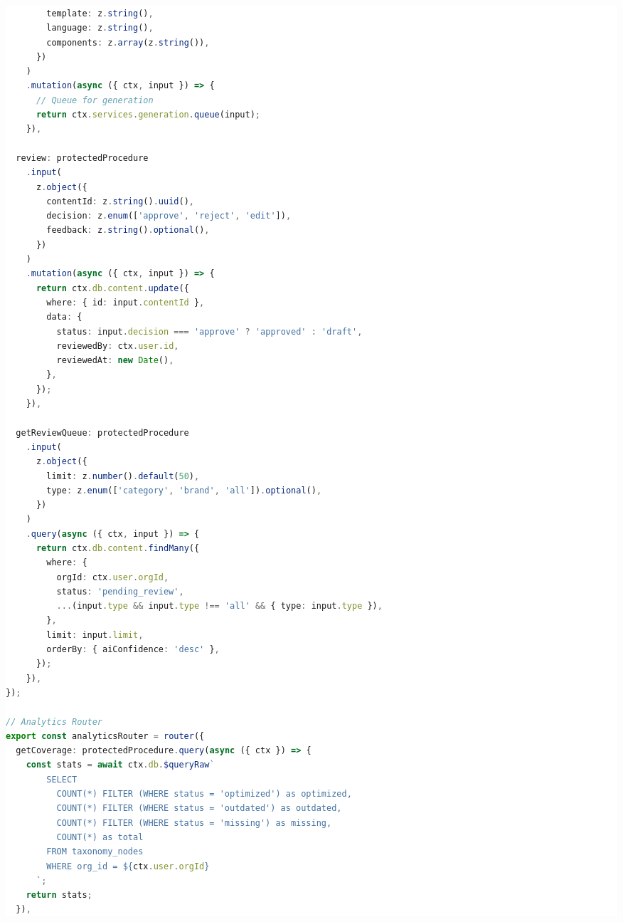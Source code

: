 ```typescript
        template: z.string(),
        language: z.string(),
        components: z.array(z.string()),
      })
    )
    .mutation(async ({ ctx, input }) => {
      // Queue for generation
      return ctx.services.generation.queue(input);
    }),

  review: protectedProcedure
    .input(
      z.object({
        contentId: z.string().uuid(),
        decision: z.enum(['approve', 'reject', 'edit']),
        feedback: z.string().optional(),
      })
    )
    .mutation(async ({ ctx, input }) => {
      return ctx.db.content.update({
        where: { id: input.contentId },
        data: {
          status: input.decision === 'approve' ? 'approved' : 'draft',
          reviewedBy: ctx.user.id,
          reviewedAt: new Date(),
        },
      });
    }),

  getReviewQueue: protectedProcedure
    .input(
      z.object({
        limit: z.number().default(50),
        type: z.enum(['category', 'brand', 'all']).optional(),
      })
    )
    .query(async ({ ctx, input }) => {
      return ctx.db.content.findMany({
        where: {
          orgId: ctx.user.orgId,
          status: 'pending_review',
          ...(input.type && input.type !== 'all' && { type: input.type }),
        },
        limit: input.limit,
        orderBy: { aiConfidence: 'desc' },
      });
    }),
});

// Analytics Router
export const analyticsRouter = router({
  getCoverage: protectedProcedure.query(async ({ ctx }) => {
    const stats = await ctx.db.$queryRaw`
        SELECT 
          COUNT(*) FILTER (WHERE status = 'optimized') as optimized,
          COUNT(*) FILTER (WHERE status = 'outdated') as outdated,
          COUNT(*) FILTER (WHERE status = 'missing') as missing,
          COUNT(*) as total
        FROM taxonomy_nodes
        WHERE org_id = ${ctx.user.orgId}
      `;
    return stats;
  }),
```